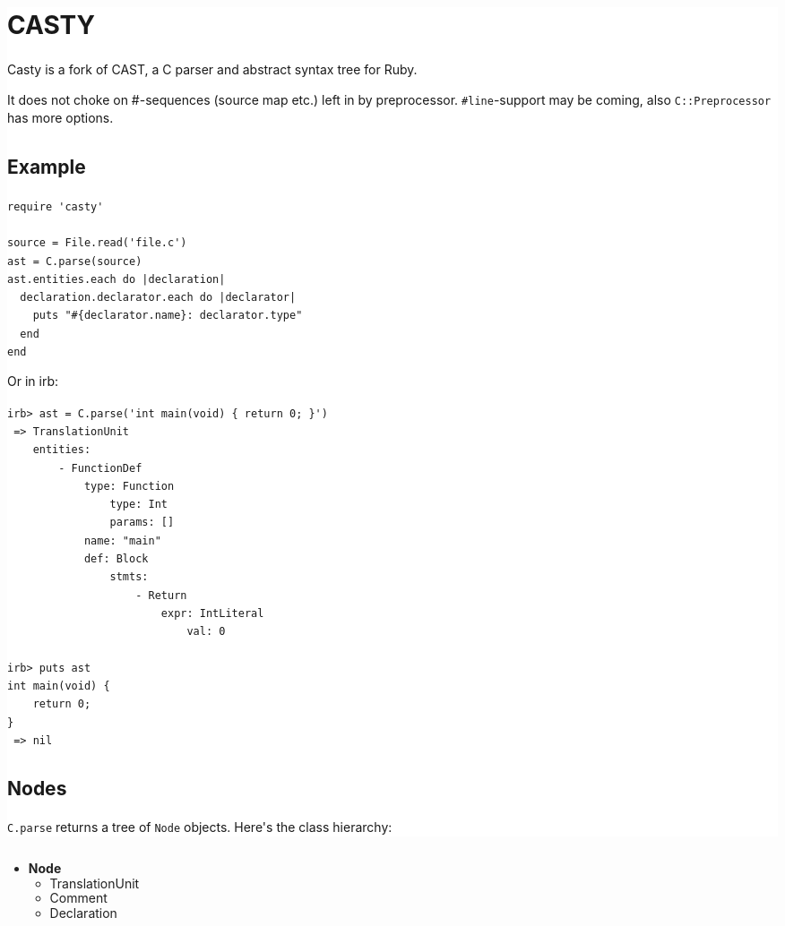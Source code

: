 # CASTY

Casty is a fork of CAST, a C parser and abstract syntax tree for Ruby.

It does not choke on #-sequences (source map etc.) left in by preprocessor. `#line`-support may be coming, also `C::Preprocessor` has more options.

## Example

    require 'casty'

    source = File.read('file.c')
    ast = C.parse(source)
    ast.entities.each do |declaration|
      declaration.declarator.each do |declarator|
        puts "#{declarator.name}: declarator.type"
      end
    end

Or in irb:

    irb> ast = C.parse('int main(void) { return 0; }')
     => TranslationUnit
        entities:
            - FunctionDef
                type: Function
                    type: Int
                    params: []
                name: "main"
                def: Block
                    stmts:
                        - Return
                            expr: IntLiteral
                                val: 0

    irb> puts ast
    int main(void) {
        return 0;
    }
     => nil

## Nodes

`C.parse` returns a tree of `Node` objects. Here's the class hierarchy:

<div class="node_classes">
  <style scoped="scoped">
    div.node_classes .node_class_abstract {
      font-weight: bold;
    }
    div.node_classes .column {
      line-height: 120%;
      float: left;
      color: #222;
    }
    div.node_classes .spacer {
      display: float;
      clear: both;
    }
  </style>
  <ul class="column">
    <li class="node_class"><span class="node_class_abstract">Node</span><ul>
      <li class="node_class"><span class="node_class_concrete">TranslationUnit</span></li>
      <li class="node_class"><span class="node_class_concrete">Comment</span></li>
      <li class="node_class"><span class="node_class_concrete">Declaration</span></li>